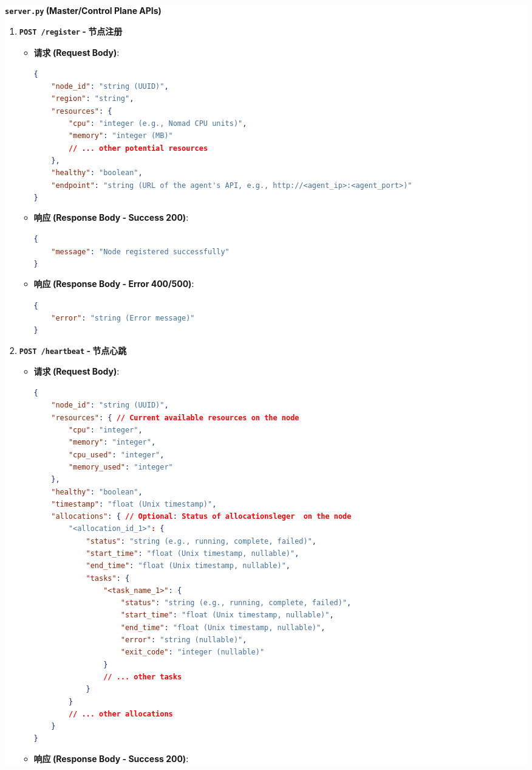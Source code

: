 
**`server.py` (Master/Control Plane APIs)**

1.  **`POST /register` - 节点注册**
    *   **请求 (Request Body)**:
        ```json
        {
            "node_id": "string (UUID)",
            "region": "string",
            "resources": {
                "cpu": "integer (e.g., Nomad CPU units)",
                "memory": "integer (MB)"
                // ... other potential resources
            },
            "healthy": "boolean",
            "endpoint": "string (URL of the agent's API, e.g., http://<agent_ip>:<agent_port>)"
        }
        ```
    *   **响应 (Response Body - Success 200)**:
        ```json
        {
            "message": "Node registered successfully"
        }
        ```
    *   **响应 (Response Body - Error 400/500)**:
        ```json
        {
            "error": "string (Error message)"
        }
        ```

2.  **`POST /heartbeat` - 节点心跳**
    *   **请求 (Request Body)**:
        ```json
        {
            "node_id": "string (UUID)",
            "resources": { // Current available resources on the node
                "cpu": "integer",
                "memory": "integer",
                "cpu_used": "integer",
                "memory_used": "integer"
            },
            "healthy": "boolean",
            "timestamp": "float (Unix timestamp)",
            "allocations": { // Optional: Status of allocationsleger  on the node
                "<allocation_id_1>": {
                    "status": "string (e.g., running, complete, failed)",
                    "start_time": "float (Unix timestamp, nullable)",
                    "end_time": "float (Unix timestamp, nullable)",
                    "tasks": {
                        "<task_name_1>": {
                            "status": "string (e.g., running, complete, failed)",
                            "start_time": "float (Unix timestamp, nullable)",
                            "end_time": "float (Unix timestamp, nullable)",
                            "error": "string (nullable)",
                            "exit_code": "integer (nullable)"
                        }
                        // ... other tasks
                    }
                }
                // ... other allocations
            }
        }
        ```
    *   **响应 (Response Body - Success 200)**: